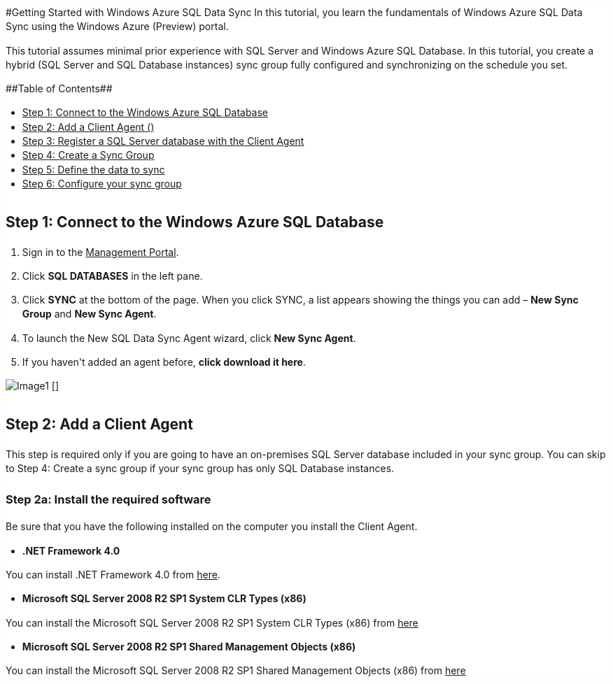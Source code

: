 ﻿<properties linkid="manage-services-getting-started-with-sqlds" urlDisplayName="How to sync data" pageTitle="Getting started with SQL Data Sync - Windows Azure" Title="Getting started with SQL Data Sync - Windows Azure" metaKeywords="" Description="Get started creating and managing SQL Data Sync sync groups in Windows Azure." metaCanonical="" disqusComments="1" umbracoNaviHide="0" />



#Getting Started with Windows Azure SQL Data Sync
In this tutorial, you learn the fundamentals of Windows Azure SQL Data Sync using the Windows Azure (Preview) portal. 

This tutorial assumes minimal prior experience with SQL Server and Windows Azure SQL Database. In this tutorial, you create a hybrid (SQL Server and SQL Database instances) sync group fully configured and synchronizing on the schedule you set.

##Table of Contents##

* [Step 1: Connect to the Windows Azure SQL Database](#Connect)
* [Step 2: Add a Client Agent ()](#AddAgent)
* [Step 3: Register a SQL Server database with the Client Agent](#RegisterSSDB)
* [Step 4: Create a Sync Group](#CreateSG)
* [Step 5: Define the data to sync](#SyncRules)
* [Step 6: Configure your sync group](#Configure)

<h2><a id="Connect"></a>Step 1: Connect to the Windows Azure SQL Database</h2>

1. Sign in to the [Management Portal](http://manage.windowsazure.com).

2. Click **SQL DATABASES** in the left pane.

3. Click **SYNC** at the bottom of the page. When you click SYNC, a list appears showing the things you can add – **New Sync Group** and **New Sync Agent**.

4. To launch the New SQL Data Sync Agent wizard, click **New Sync Agent**.

5. If you haven't added an agent before, **click download it here**.

![Image1] []


<h2><a id="AddAgent"></a>Step 2: Add a Client Agent</h2>
This step is required only if you are going to have an on-premises SQL Server database included in your sync group. You can skip to Step 4: Create a sync group if your sync group has only SQL Database instances.

<h3><a id="InstallRequiredSoftware"></a>Step 2a: Install the required software</h3>
Be sure that you have the following installed on the computer you install the Client Agent.

- **.NET Framework 4.0** 

 You can install .NET Framework 4.0 from [here](http://go.microsoft.com/fwlink/?linkid=205836).

- **Microsoft SQL Server 2008 R2 SP1 System CLR Types (x86)**

 You can install the Microsoft SQL Server 2008 R2 SP1 System CLR Types (x86) from [here](http://www.microsoft.com/download/en/details.aspx?id=26728)

- **Microsoft SQL Server 2008 R2 SP1 Shared Management Objects (x86)**

 You can install the Microsoft SQL Server 2008 R2 SP1 Shared Management Objects (x86) from [here](http://www.microsoft.com/download/en/details.aspx?id=26728)


[Image1]: ../media/SQLDatabaseScreen-Figure1.png
[Image2]: ../media/NewSyncGroup-Figure2.png
[Image3]: ../media/NewSyncGroupName-Figure3.PNG
[Image4]: ../media/NewSyncGroupHub-Figure4.png
[Image5]: ../media/NewSyncGroupReference-Figure5.PNG
[Image6]: ../media/NewSyncGroupSyncRules-Figure6.png
[Image7]: ../media/NewSyncGroupConfigure-Figure7.png